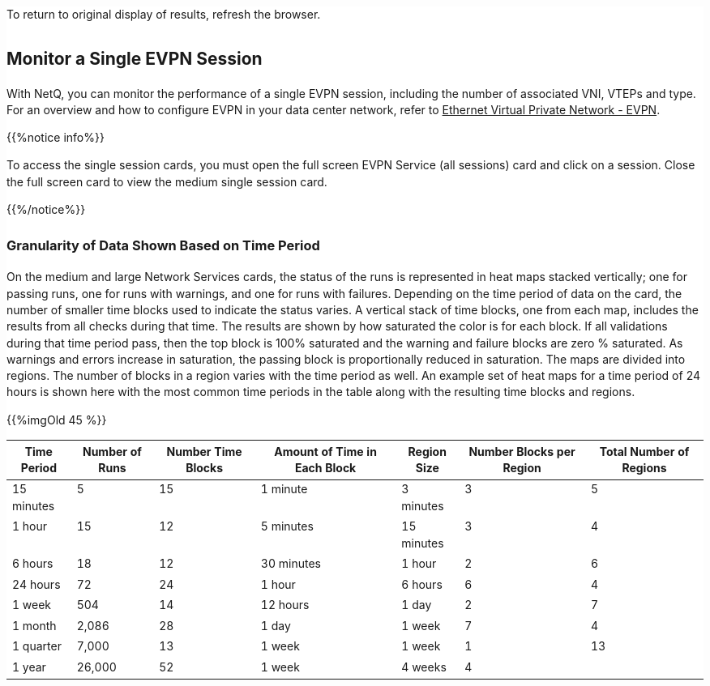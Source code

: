 To return to original display of results, refresh the browser.

## Monitor a Single EVPN Session

With NetQ, you can monitor the performance of a single EVPN session,
including the number of associated VNI, VTEPs and type. For an overview
and how to configure EVPN in your data center network, refer to
[Ethernet Virtual Private Network -
EVPN](/old/Cumulus_NetQ/https://docs.cumulusnetworks.com/display/DOCS/Ethernet+Virtual+Private+Network+-+EVPN).

{{%notice info%}}

To access the single session cards, you must open the full screen EVPN
Service (all sessions) card and click on a session. Close the full
screen card to view the medium single session card.

{{%/notice%}}

### Granularity of Data Shown Based on Time Period

On the medium and large Network Services cards, the status of the runs
is represented in heat maps stacked vertically; one for passing runs,
one for runs with warnings, and one for runs with failures. Depending on
the time period of data on the card, the number of smaller time blocks
used to indicate the status varies. A vertical stack of time blocks, one
from each map, includes the results from all checks during that time.
The results are shown by how saturated the color is for each block. If
all validations during that time period pass, then the top block is 100%
saturated and the warning and failure blocks are zero % saturated. As
warnings and errors increase in saturation, the passing block is
proportionally reduced in saturation. The maps are divided into regions.
The number of blocks in a region varies with the time period as well. An
example set of heat maps for a time period of 24 hours is shown here
with the most common time periods in the table along with the resulting
time blocks and regions.

{{%imgOld 45 %}}

| Time Period | Number of Runs | Number Time Blocks | Amount of Time in Each Block | Region Size | Number Blocks per Region | Total Number of Regions |
| ----------- | -------------- | ------------------ | ---------------------------- | ----------- | ------------------------ | ----------------------- |
| 15 minutes  | 5              | 15                 | 1 minute                     | 3 minutes   | 3                        | 5                       |
| 1 hour      | 15             | 12                 | 5 minutes                    | 15 minutes  | 3                        | 4                       |
| 6 hours     | 18             | 12                 | 30 minutes                   | 1 hour      | 2                        | 6                       |
| 24 hours    | 72             | 24                 | 1 hour                       | 6 hours     | 6                        | 4                       |
| 1 week      | 504            | 14                 | 12 hours                     | 1 day       | 2                        | 7                       |
| 1 month     | 2,086          | 28                 | 1 day                        | 1 week      | 7                        | 4                       |
| 1 quarter   | 7,000          | 13                 | 1 week                       | 1 week      | 1                        | 13                      |
| 1 year      | 26,000         | 52                 | 1 week                       | 4 weeks     | 4                        |                         |
